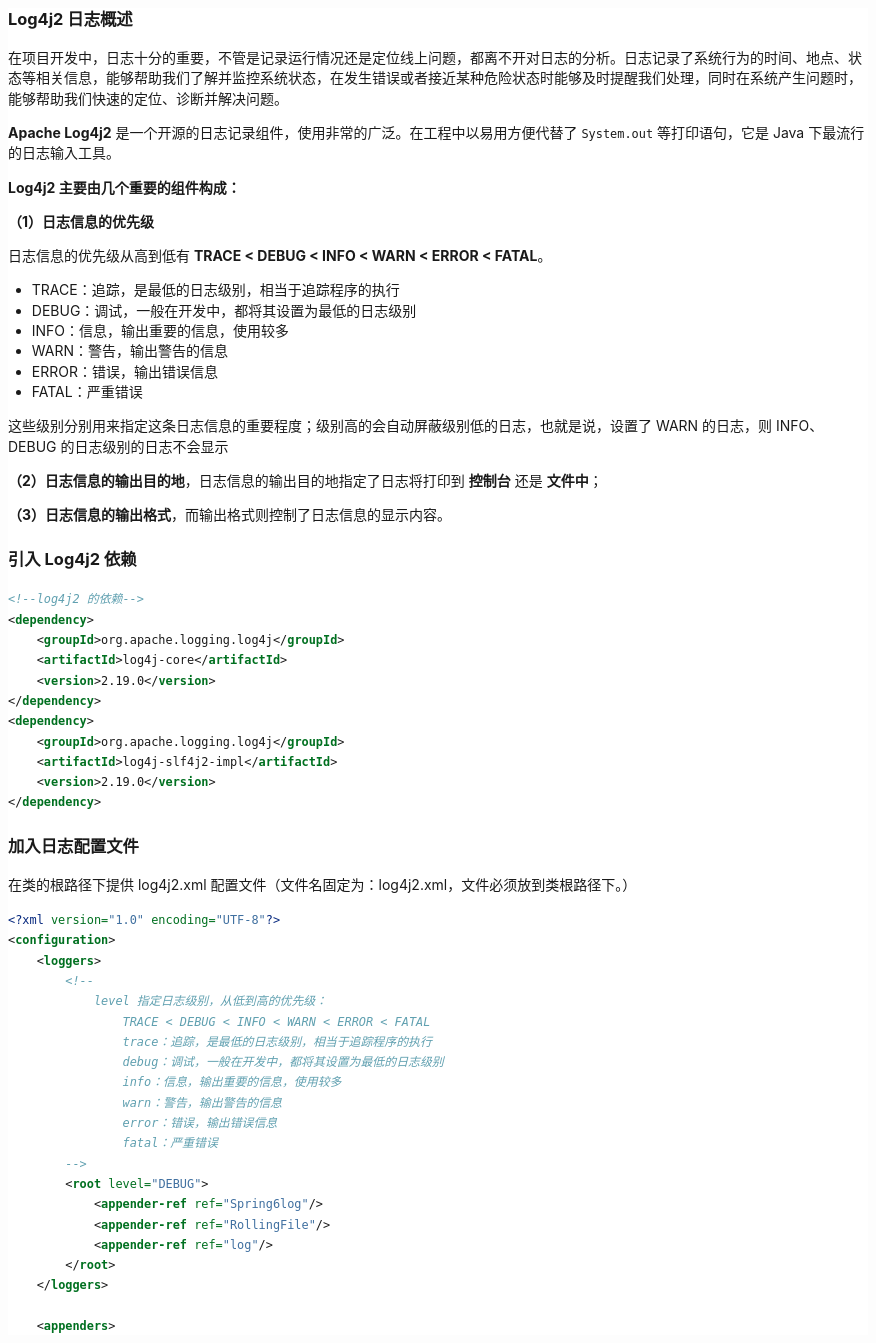 ### Log4j2 日志概述

在项目开发中，日志十分的重要，不管是记录运行情况还是定位线上问题，都离不开对日志的分析。日志记录了系统行为的时间、地点、状态等相关信息，能够帮助我们了解并监控系统状态，在发生错误或者接近某种危险状态时能够及时提醒我们处理，同时在系统产生问题时，能够帮助我们快速的定位、诊断并解决问题。

**Apache Log4j2** 是一个开源的日志记录组件，使用非常的广泛。在工程中以易用方便代替了 `System.out` 等打印语句，它是 Java 下最流行的日志输入工具。

**Log4j2 主要由几个重要的组件构成：**

**（1）日志信息的优先级**

日志信息的优先级从高到低有 **TRACE < DEBUG < INFO < WARN < ERROR < FATAL**。

- TRACE：追踪，是最低的日志级别，相当于追踪程序的执行
- DEBUG：调试，一般在开发中，都将其设置为最低的日志级别
- INFO：信息，输出重要的信息，使用较多
- WARN：警告，输出警告的信息
- ERROR：错误，输出错误信息
- FATAL：严重错误

这些级别分别用来指定这条日志信息的重要程度；级别高的会自动屏蔽级别低的日志，也就是说，设置了 WARN 的日志，则 INFO、DEBUG 的日志级别的日志不会显示

**（2）日志信息的输出目的地**，日志信息的输出目的地指定了日志将打印到 **控制台** 还是 **文件中**；

**（3）日志信息的输出格式**，而输出格式则控制了日志信息的显示内容。

### 引入 Log4j2 依赖

```xml
<!--log4j2 的依赖-->
<dependency>
    <groupId>org.apache.logging.log4j</groupId>
    <artifactId>log4j-core</artifactId>
    <version>2.19.0</version>
</dependency>
<dependency>
    <groupId>org.apache.logging.log4j</groupId>
    <artifactId>log4j-slf4j2-impl</artifactId>
    <version>2.19.0</version>
</dependency>
```

### 加入日志配置文件

在类的根路径下提供 log4j2.xml 配置文件（文件名固定为：log4j2.xml，文件必须放到类根路径下。）

```xml
<?xml version="1.0" encoding="UTF-8"?>
<configuration>
    <loggers>
        <!--
            level 指定日志级别，从低到高的优先级：
                TRACE < DEBUG < INFO < WARN < ERROR < FATAL
                trace：追踪，是最低的日志级别，相当于追踪程序的执行
                debug：调试，一般在开发中，都将其设置为最低的日志级别
                info：信息，输出重要的信息，使用较多
                warn：警告，输出警告的信息
                error：错误，输出错误信息
                fatal：严重错误
        -->
        <root level="DEBUG">
            <appender-ref ref="Spring6log"/>
            <appender-ref ref="RollingFile"/>
            <appender-ref ref="log"/>
        </root>
    </loggers>

    <appenders>
```
